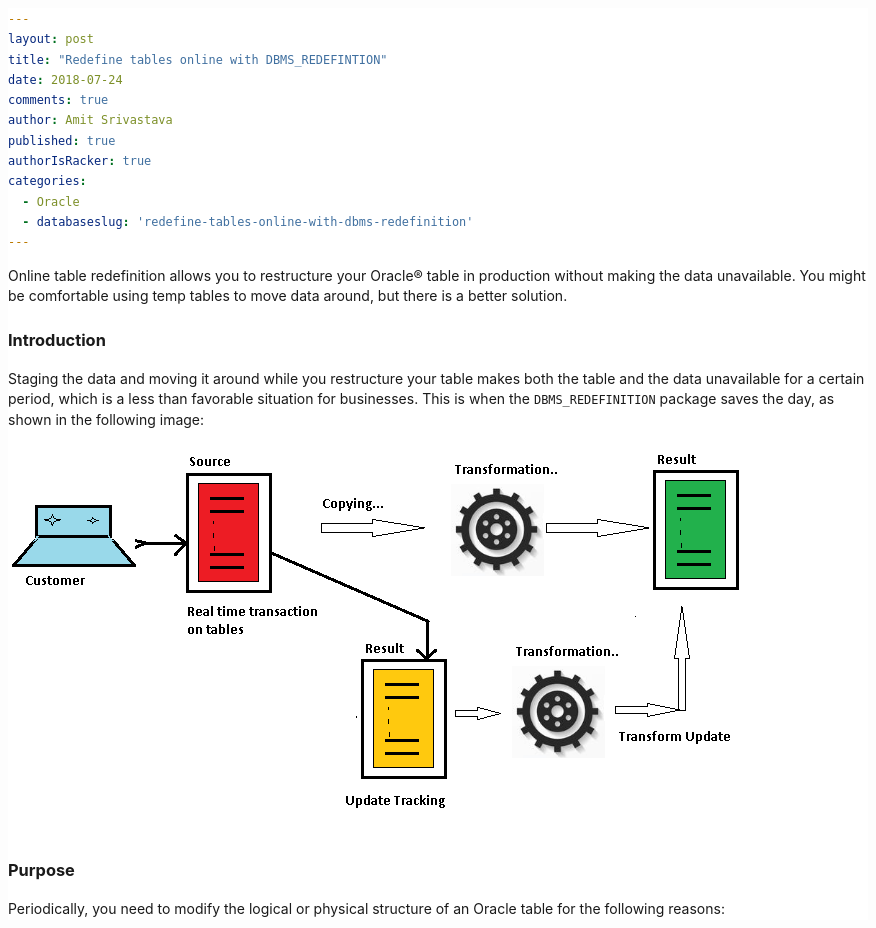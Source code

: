 ```yaml
---
layout: post
title: "Redefine tables online with DBMS_REDEFINTION"
date: 2018-07-24
comments: true
author: Amit Srivastava
published: true
authorIsRacker: true
categories:
  - Oracle
  - databaseslug: 'redefine-tables-online-with-dbms-redefinition' 
---
```


Online table redefinition allows you to restructure your Oracle&reg; table in
production without making the data unavailable. You might be comfortable using
temp tables to move data around, but there is a better solution.



### Introduction

Staging the data and moving it around while you restructure your table makes
both the table and the data unavailable for a certain period, which is a less
than favorable situation for businesses. This is when the ``DBMS_REDEFINITION``
package saves the day, as shown in the following image:

![](Picture1.png)

### Purpose

Periodically, you need to modify the logical or physical structure of an Oracle
table for the following reasons:
